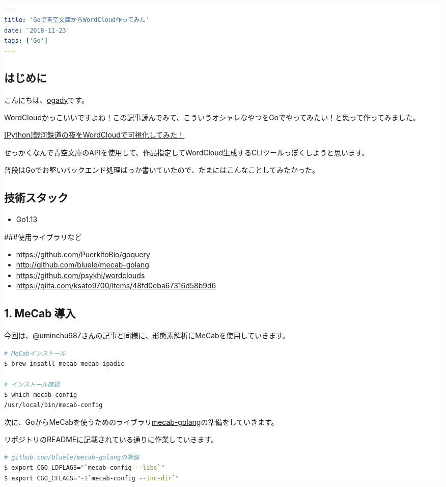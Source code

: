 ```yaml
---
title: 'Goで青空文庫からWordCloud作ってみた'
date: '2018-11-23'
tags: ['Go']
---
```


## はじめに

こんにちは、[ogady](https://twitter.com/gadyma)です。

WordCloudかっこいいですよね！この記事読んでみて、こういうオシャレなやつをGoでやってみたい！と思って作ってみました。

 [[Python]銀河鉄道の夜をWordCloudで可視化してみた！](https://qiita.com/uminchu987/items/07baa1a354cf96d2564b)

せっかくなんで青空文庫のAPIを使用して、作品指定してWordCloud生成するCLIツールっぽくしようと思います。

普段はGoでお堅いバックエンド処理ばっか書いていたので、たまにはこんなことしてみたかった。

## 技術スタック

- Go1.13

###使用ライブラリなど

- https://github.com/PuerkitoBio/goquery
- http://github.com/bluele/mecab-golang
- https://github.com/psykhi/wordclouds
- https://qiita.com/ksato9700/items/48fd0eba67316d58b9d6

## 1. MeCab 導入

今回は、[@uminchu987さんの記事](https://qiita.com/uminchu987/items/07baa1a354cf96d2564b)と同様に、形態素解析にMeCabを使用していきます。

 ```sh
# MeCabインストール
$ brew insatll mecab mecab-ipadic

# インストール確認
$ which mecab-config
/usr/local/bin/mecab-config
 ```



次に、GoからMeCabを使うためのライブラリ[mecab-golang](http://github.com/bluele/mecab-golang)の準備をしていきます。

リポジトリのREADMEに記載されている通りに作業していきます。

```sh
# github.com/bluele/mecab-golangの準備
$ export CGO_LDFLAGS="`mecab-config --libs`"
$ export CGO_CFLAGS="-I`mecab-config --inc-dir`"
```
